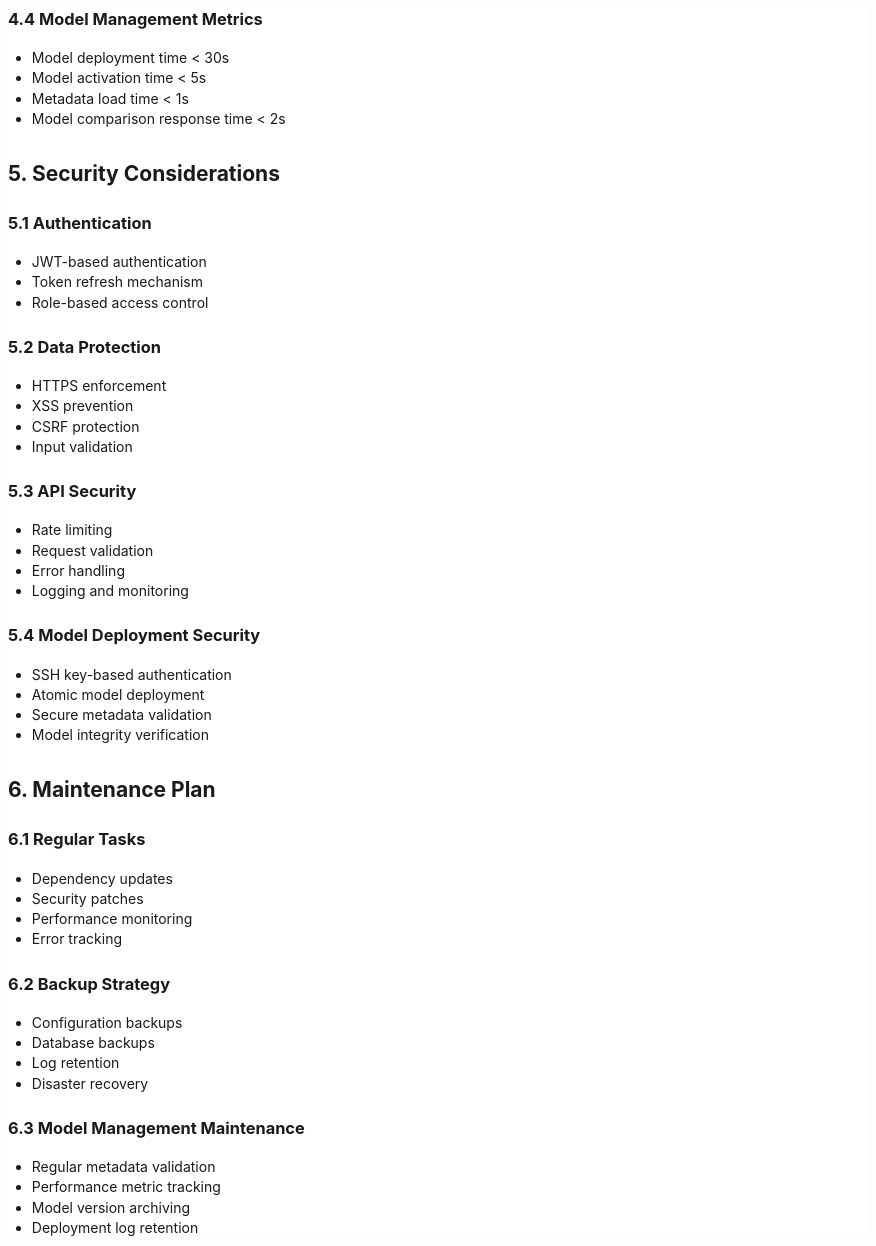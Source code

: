 ### 4.4 Model Management Metrics
- Model deployment time < 30s
- Model activation time < 5s
- Metadata load time < 1s
- Model comparison response time < 2s

## 5. Security Considerations

### 5.1 Authentication
- JWT-based authentication
- Token refresh mechanism
- Role-based access control

### 5.2 Data Protection
- HTTPS enforcement
- XSS prevention
- CSRF protection
- Input validation

### 5.3 API Security
- Rate limiting
- Request validation
- Error handling
- Logging and monitoring

### 5.4 Model Deployment Security
- SSH key-based authentication
- Atomic model deployment
- Secure metadata validation
- Model integrity verification

## 6. Maintenance Plan

### 6.1 Regular Tasks
- Dependency updates
- Security patches
- Performance monitoring
- Error tracking

### 6.2 Backup Strategy
- Configuration backups
- Database backups
- Log retention
- Disaster recovery

### 6.3 Model Management Maintenance
- Regular metadata validation
- Performance metric tracking
- Model version archiving
- Deployment log retention

